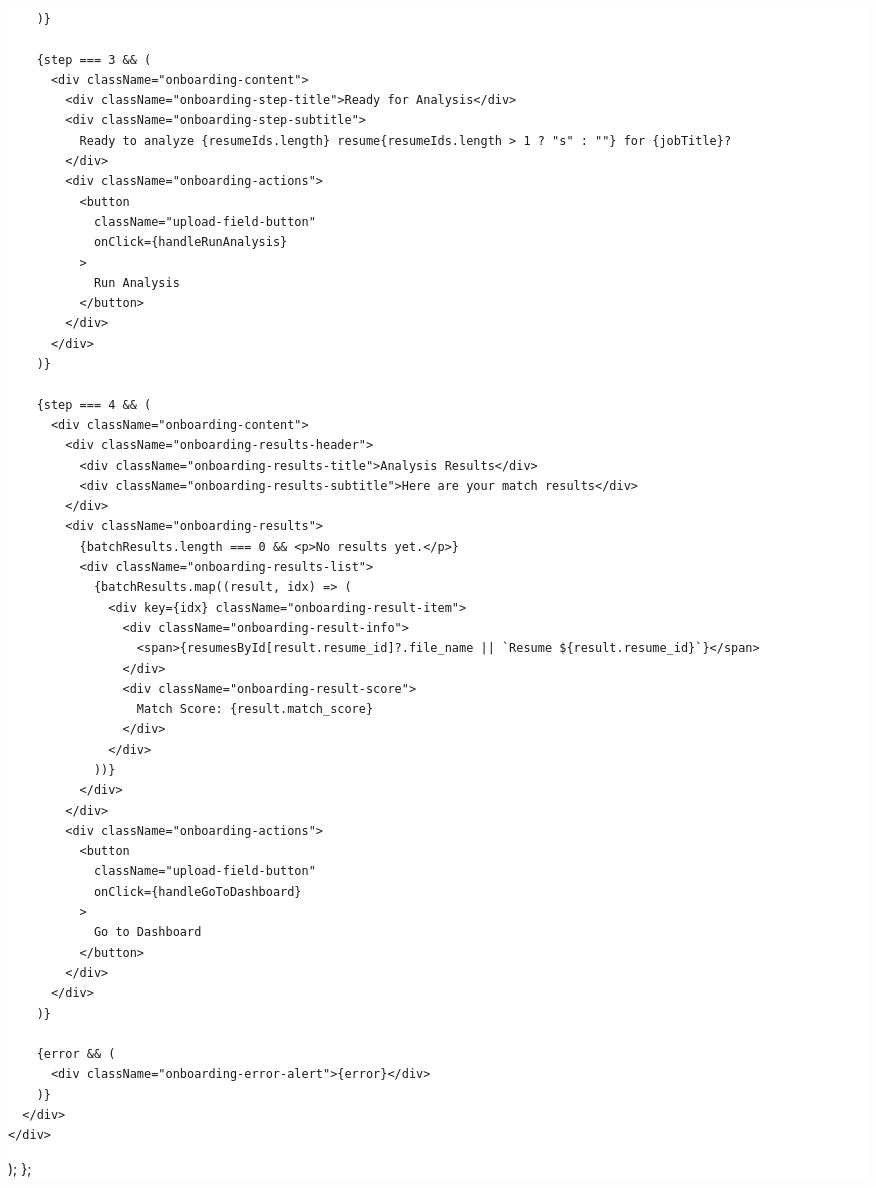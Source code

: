         )}

        {step === 3 && (
          <div className="onboarding-content">
            <div className="onboarding-step-title">Ready for Analysis</div>
            <div className="onboarding-step-subtitle">
              Ready to analyze {resumeIds.length} resume{resumeIds.length > 1 ? "s" : ""} for {jobTitle}?
            </div>
            <div className="onboarding-actions">
              <button
                className="upload-field-button"
                onClick={handleRunAnalysis}
              >
                Run Analysis
              </button>
            </div>
          </div>
        )}

        {step === 4 && (
          <div className="onboarding-content">
            <div className="onboarding-results-header">
              <div className="onboarding-results-title">Analysis Results</div>
              <div className="onboarding-results-subtitle">Here are your match results</div>
            </div>
            <div className="onboarding-results">
              {batchResults.length === 0 && <p>No results yet.</p>}
              <div className="onboarding-results-list">
                {batchResults.map((result, idx) => (
                  <div key={idx} className="onboarding-result-item">
                    <div className="onboarding-result-info">
                      <span>{resumesById[result.resume_id]?.file_name || `Resume ${result.resume_id}`}</span>
                    </div>
                    <div className="onboarding-result-score">
                      Match Score: {result.match_score}
                    </div>
                  </div>
                ))}
              </div>
            </div>
            <div className="onboarding-actions">
              <button
                className="upload-field-button"
                onClick={handleGoToDashboard}
              >
                Go to Dashboard
              </button>
            </div>
          </div>
        )}

        {error && (
          <div className="onboarding-error-alert">{error}</div>
        )}
      </div>
    </div>
  );
};
